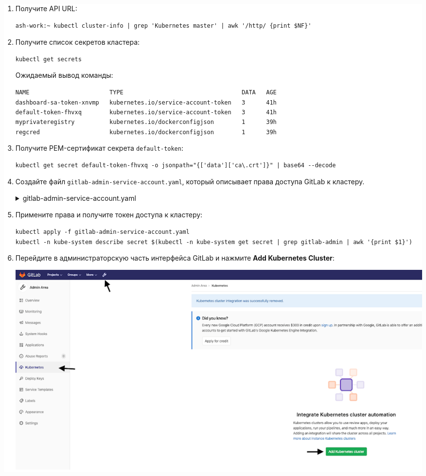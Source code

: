 1. Получите API URL:

   ```console
   ash-work:~ kubectl cluster-info | grep 'Kubernetes master' | awk '/http/ {print $NF}'
   ```

1. Получите список секретов кластера:

   ```console
   kubectl get secrets
   ```

   Ожидаемый вывод команды:

   ```console
   NAME                       TYPE                                  DATA   AGE
   dashboard-sa-token-xnvmp   kubernetes.io/service-account-token   3      41h
   default-token-fhvxq        kubernetes.io/service-account-token   3      41h
   myprivateregistry          kubernetes.io/dockerconfigjson        1      39h
   regcred                    kubernetes.io/dockerconfigjson        1      39h   
   ```

1. Получите PEM-сертификат секрета `default-token`:

   ```console
   kubectl get secret default-token-fhvxq -o jsonpath="{['data']['ca\.crt']}" | base64 --decode
   ```

1. Создайте файл `gitlab-admin-service-account.yaml`, который описывает права доступа GitLab к кластеру.

   <details><summary>gitlab-admin-service-account.yaml</summary></details>

1. Примените права и получите токен доступа к кластеру:

   ```console
   kubectl apply -f gitlab-admin-service-account.yaml
   kubectl -n kube-system describe secret $(kubectl -n kube-system get secret | grep gitlab-admin | awk '{print $1}')
   ```

1. Перейдите в администраторскую часть интерфейса GitLab и нажмите **Add Kubernetes Cluster**:

   ![](assets/1583702333521-1583702333521.png)
